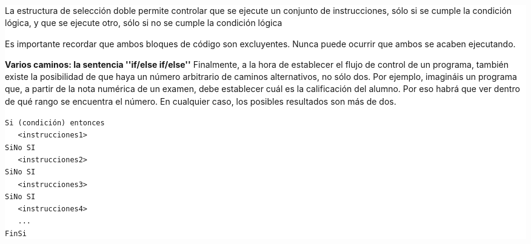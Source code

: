 
La estructura de selección doble permite controlar que se ejecute un conjunto de instrucciones, sólo si se cumple la condición lógica, y que se ejecute otro, sólo si no se cumple la condición lógica

Es importante recordar que ambos bloques de código son excluyentes. Nunca puede ocurrir que ambos se acaben ejecutando.

**Varios caminos: la sentencia ''if/else if/else''**
Finalmente, a la hora de establecer el flujo de control de un programa, también existe la posibilidad de que haya un número arbitrario de caminos alternativos, no sólo dos. Por ejemplo, imagináis un programa que, a partir de la nota numérica de un examen, debe establecer cuál es la calificación del alumno. Por eso habrá que ver dentro de qué rango se encuentra el número. En cualquier caso, los posibles resultados son más de dos.

```shell
Si (condición) entonces 
   <instrucciones1> 
SiNo SI
   <instrucciones2> 
SiNo SI
   <instrucciones3> 
SiNo SI
   <instrucciones4> 
   ...
FinSi
```
